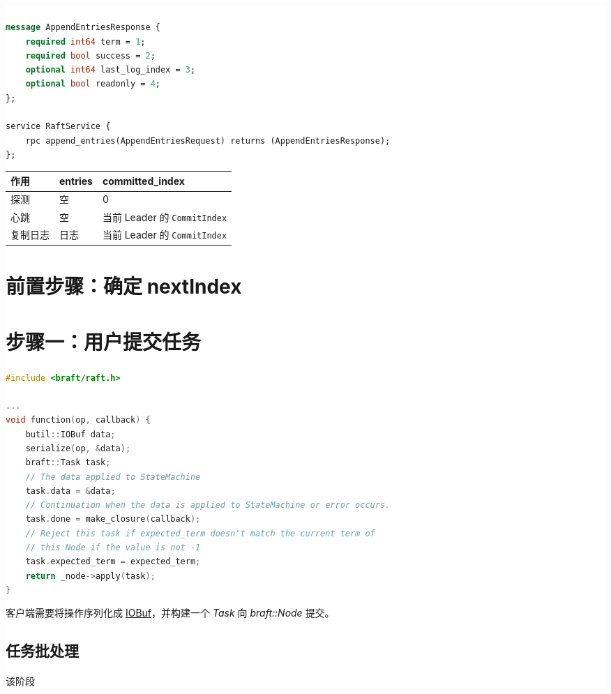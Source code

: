 ```proto

message AppendEntriesResponse {
    required int64 term = 1;
    required bool success = 2;
    optional int64 last_log_index = 3;
    optional bool readonly = 4;
};

service RaftService {
    rpc append_entries(AppendEntriesRequest) returns (AppendEntriesResponse);
};
```

| 作用     | entries | committed_index              |
|:---------|:--------|:-----------------------------|
| 探测     | 空      | 0                            |
| 心跳     | 空      | 当前 Leader 的 `CommitIndex` |
| 复制日志 | 日志    | 当前 Leader 的 `CommitIndex` |

前置步骤：确定 nextIndex
===


步骤一：用户提交任务
===
```cpp
#include <braft/raft.h>

...
void function(op, callback) {
    butil::IOBuf data;
    serialize(op, &data);
    braft::Task task;
    // The data applied to StateMachine
    task.data = &data;
    // Continuation when the data is applied to StateMachine or error occurs.
    task.done = make_closure(callback);
    // Reject this task if expected_term doesn't match the current term of
    // this Node if the value is not -1
    task.expected_term = expected_term;
    return _node->apply(task);
}
```

客户端需要将操作序列化成 [IOBuf][IOBuf]，并构建一个 *Task* 向 *braft::Node* 提交。

[IOBuf]: https://github.com/apache/brpc/blob/master/src/butil/iobuf.h


任务批处理
---

该阶段

